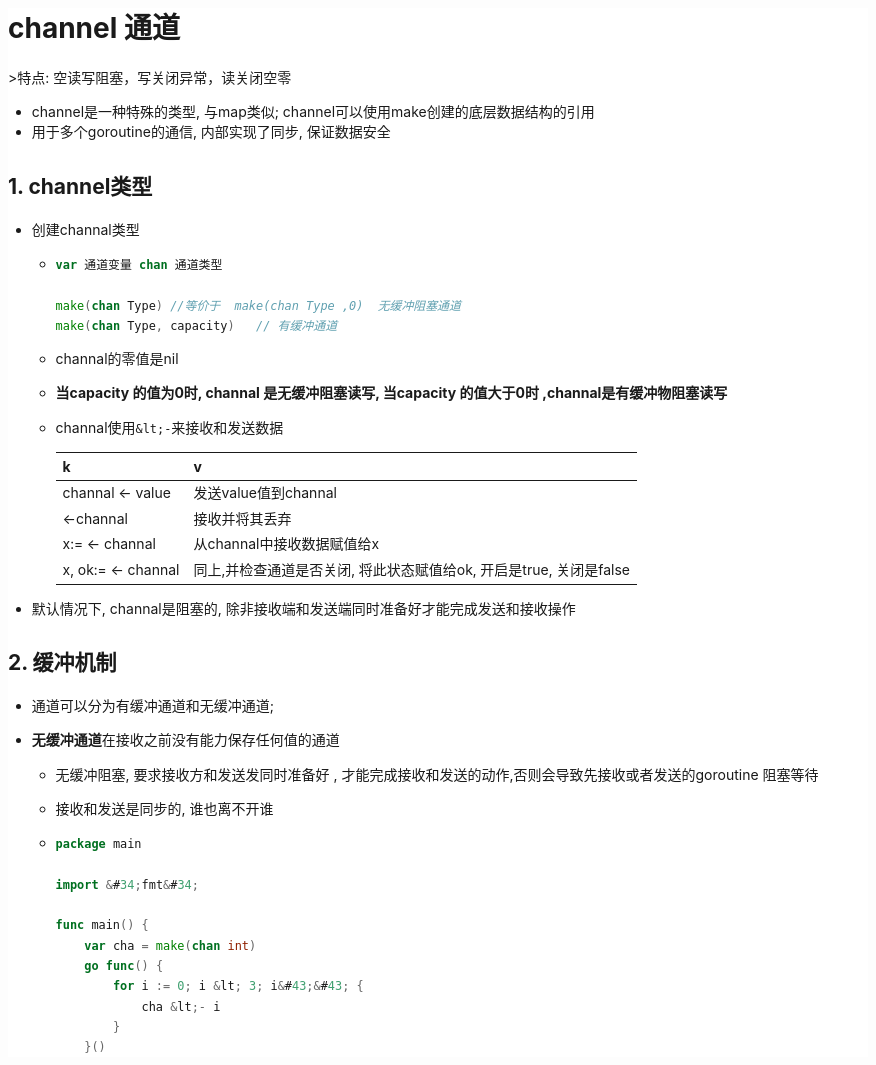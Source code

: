   ```go
  ```

  

# channel 通道

&gt;特点: 空读写阻塞，写关闭异常，读关闭空零

- channel是一种特殊的类型, 与map类似; channel可以使用make创建的底层数据结构的引用
- 用于多个goroutine的通信, 内部实现了同步, 保证数据安全

## 1. channel类型

- 创建channal类型

  - ```go
    var 通道变量 chan 通道类型
    
    make(chan Type) //等价于  make(chan Type ,0)  无缓冲阻塞通道 
    make(chan Type, capacity)   // 有缓冲通道
    ```

  - channal的零值是nil

  - **当capacity 的值为0时,  channal 是无缓冲阻塞读写, 当capacity 的值大于0时 ,channal是有缓冲物阻塞读写**

  - channal使用`&lt;-`来接收和发送数据

    | k                  | v                                                            |
    | ------------------ | ------------------------------------------------------------ |
    | channal  &lt;- value  | 发送value值到channal                                         |
    | &lt;-channal          | 接收并将其丢弃                                               |
    | x:= &lt;- channal     | 从channal中接收数据赋值给x                                   |
    | x, ok:= &lt;- channal | 同上,并检查通道是否关闭, 将此状态赋值给ok, 开启是true, 关闭是false |

- 默认情况下, channal是阻塞的, 除非接收端和发送端同时准备好才能完成发送和接收操作

## 2. 缓冲机制

- 通道可以分为有缓冲通道和无缓冲通道;

- **无缓冲通道**在接收之前没有能力保存任何值的通道

  - 无缓冲阻塞, 要求接收方和发送发同时准备好 , 才能完成接收和发送的动作,否则会导致先接收或者发送的goroutine 阻塞等待

  - 接收和发送是同步的, 谁也离不开谁

  - ```go
    package main
    
    import &#34;fmt&#34;
    
    func main() {
    	var cha = make(chan int)
    	go func() {
    		for i := 0; i &lt; 3; i&#43;&#43; {
    			cha &lt;- i
    		}
    	}()
    
